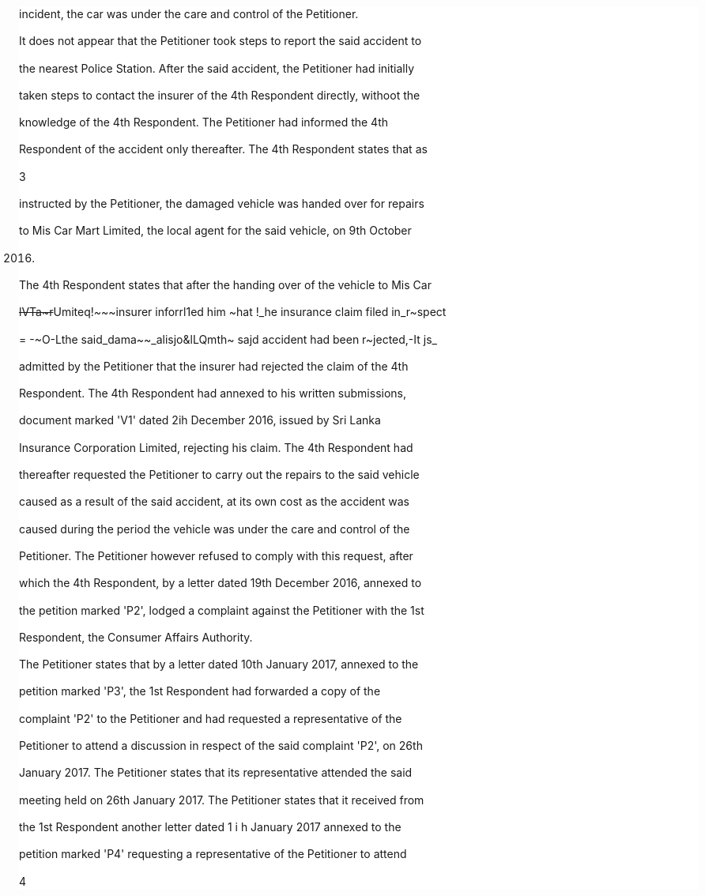 incident, the car was under the care and control of the Petitioner.

It does not appear that the Petitioner took steps to report the said accident to

the nearest Police Station. After the said accident, the Petitioner had initially

taken steps to contact the insurer of the 4th Respondent directly, withoot the

knowledge of the 4th Respondent. The Petitioner had informed the 4th

Respondent of the accident only thereafter. The 4th Respondent states that as

3

instructed by the Petitioner, the damaged vehicle was handed over for repairs

to Mis Car Mart Limited, the local agent for the said vehicle, on 9th October

2016.

The 4th Respondent states that after the handing over of the vehicle to Mis Car

~~lVTa~r~~Umiteq!_~_~~insurer inforrl1ed him ~hat !_he insurance claim filed in_r~spect

= -~O-Lthe said_dama~~_alisjo&lLQmth~ sajd accident had been r~jected,-It js_

admitted by the Petitioner that the insurer had rejected the claim of the 4th

Respondent. The 4th Respondent had annexed to his written submissions,

document marked 'V1' dated 2ih December 2016, issued by Sri Lanka

Insurance Corporation Limited, rejecting his claim. The 4th Respondent had

thereafter requested the Petitioner to carry out the repairs to the said vehicle

caused as a result of the said accident, at its own cost as the accident was

caused during the period the vehicle was under the care and control of the

Petitioner. The Petitioner however refused to comply with this request, after

which the 4th Respondent, by a letter dated 19th December 2016, annexed to

the petition marked 'P2', lodged a complaint against the Petitioner with the 1st

Respondent, the Consumer Affairs Authority.

The Petitioner states that by a letter dated 10th January 2017, annexed to the

petition marked 'P3', the 1st Respondent had forwarded a copy of the

complaint 'P2' to the Petitioner and had requested a representative of the

Petitioner to attend a discussion in respect of the said complaint 'P2', on 26th

January 2017. The Petitioner states that its representative attended the said

meeting held on 26th January 2017. The Petitioner states that it received from

the 1st Respondent another letter dated 1 i h January 2017 annexed to the

petition marked 'P4' requesting a representative of the Petitioner to attend

4

